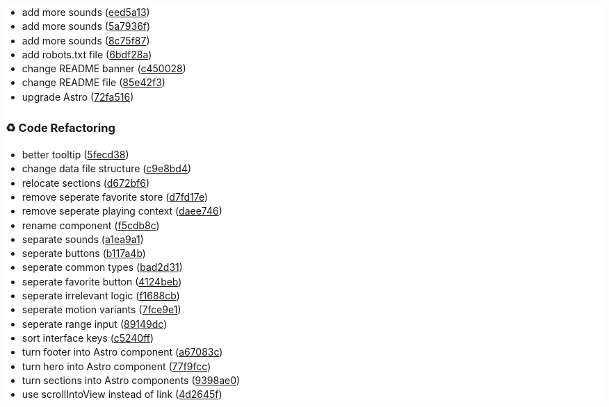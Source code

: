 - add more sounds ([eed5a13](https://github.com/remvze/moodist/commit/eed5a1329d6fc36d1e6375feaeaf2bba26167bf5))
- add more sounds ([5a7936f](https://github.com/remvze/moodist/commit/5a7936f11c4510886d14400e088ac0d8977a4806))
- add more sounds ([8c75f87](https://github.com/remvze/moodist/commit/8c75f875f0e39d392f8394d67b64d3d6d4e6f4a0))
- add robots.txt file ([6bdf28a](https://github.com/remvze/moodist/commit/6bdf28afdcf218c02f3bddc2a55fc1b6b88ebcff))
- change README banner ([c450028](https://github.com/remvze/moodist/commit/c450028ac7e58e961204de4789231d357d129ca1))
- change README file ([85e42f3](https://github.com/remvze/moodist/commit/85e42f3606f9fba281f2177d0dbffc86851603f9))
- upgrade Astro ([72fa516](https://github.com/remvze/moodist/commit/72fa516316cf1077cf5ab09bc59b76de147c6d38))

### ♻️ Code Refactoring

- better tooltip ([5fecd38](https://github.com/remvze/moodist/commit/5fecd383aaf757dbb563a1abd7eee0e64905902c))
- change data file structure ([c9e8bd4](https://github.com/remvze/moodist/commit/c9e8bd41fd79f6c73c11e6fcdbe8b24c6c0bbeb4))
- relocate sections ([d672bf6](https://github.com/remvze/moodist/commit/d672bf6f85fe7b3a5c20fc53668705ab3d7827c5))
- remove seperate favorite store ([d7fd17e](https://github.com/remvze/moodist/commit/d7fd17ea8bb79ab44220bedfd62c98f9abf1d9f6))
- remove seperate playing context ([daee746](https://github.com/remvze/moodist/commit/daee7465bc4460a11b6aa5885cbd0eb7191c0026))
- rename component ([f5cdb8c](https://github.com/remvze/moodist/commit/f5cdb8c06b44f9cdde27e6e7c7e3d4d156c21dca))
- separate sounds ([a1ea9a1](https://github.com/remvze/moodist/commit/a1ea9a19e64f062c1d63ecef7fb200fbba063fe4))
- seperate buttons ([b117a4b](https://github.com/remvze/moodist/commit/b117a4b495bed8d7b034c42a70e080bc062ad672))
- seperate common types ([bad2d31](https://github.com/remvze/moodist/commit/bad2d31b2dfa6a1f01c1c9cd767209c2c6f58f5c))
- seperate favorite button ([4124beb](https://github.com/remvze/moodist/commit/4124beb5b4818f1eee322fa6a4777f2e422d04ba))
- seperate irrelevant logic ([f1688cb](https://github.com/remvze/moodist/commit/f1688cb53ccf7199759b8a60f1d05787edd05790))
- seperate motion variants ([7fce9e1](https://github.com/remvze/moodist/commit/7fce9e1dff3dfe2b17a92872125bb29f61fee23f))
- seperate range input ([89149dc](https://github.com/remvze/moodist/commit/89149dca78069affadb5633ba1354dd50fb616ae))
- sort interface keys ([c5240ff](https://github.com/remvze/moodist/commit/c5240ff507fba8d979ef842ceba05b712b76220d))
- turn footer into Astro component ([a67083c](https://github.com/remvze/moodist/commit/a67083c0e9812acc1dd71fade41a81f307669116))
- turn hero into Astro component ([77f9fcc](https://github.com/remvze/moodist/commit/77f9fcc50e54cecb31877eaccb3a578c291f99fe))
- turn sections into Astro components ([9398ae0](https://github.com/remvze/moodist/commit/9398ae0eddb4fac9695569a97a829bd518500363))
- use scrollIntoView instead of link ([4d2645f](https://github.com/remvze/moodist/commit/4d2645f06c846eea791f182224be0bc6e3db76dc))
